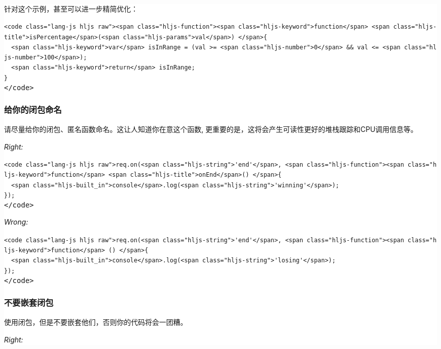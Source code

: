  <p>
    针对这个示例，甚至可以进一步精简优化：
  </p>
  
  <pre><code>&lt;code class="lang-js hljs raw">&lt;span class="hljs-function">&lt;span class="hljs-keyword">function&lt;/span> &lt;span class="hljs-title">isPercentage&lt;/span>(&lt;span class="hljs-params">val&lt;/span>) &lt;/span>{
  &lt;span class="hljs-keyword">var&lt;/span> isInRange = (val &gt;= &lt;span class="hljs-number">0&lt;/span> && val &lt;= &lt;span class="hljs-number">100&lt;/span>);
  &lt;span class="hljs-keyword">return&lt;/span> isInRange;
}
</code>&lt;/code></pre>
  
  <h3 id="给你的闭包命名">
    给你的闭包命名
  </h3>
  
  <p>
    请尽量给你的闭包、匿名函数命名。这让人知道你在意这个函数, 更重要的是，这将会产生可读性更好的堆栈跟踪和CPU调用信息等。
  </p>
  
  <p>
    <em>Right:</em>
  </p>
  
  <pre><code>&lt;code class="lang-js hljs raw">req.on(&lt;span class="hljs-string">'end'&lt;/span>, &lt;span class="hljs-function">&lt;span class="hljs-keyword">function&lt;/span> &lt;span class="hljs-title">onEnd&lt;/span>() &lt;/span>{
  &lt;span class="hljs-built_in">console&lt;/span>.log(&lt;span class="hljs-string">'winning'&lt;/span>);
});
</code>&lt;/code></pre>
  
  <p>
    <em>Wrong:</em>
  </p>
  
  <pre><code>&lt;code class="lang-js hljs raw">req.on(&lt;span class="hljs-string">'end'&lt;/span>, &lt;span class="hljs-function">&lt;span class="hljs-keyword">function&lt;/span> () &lt;/span>{
  &lt;span class="hljs-built_in">console&lt;/span>.log(&lt;span class="hljs-string">'losing'&lt;/span>);
});
</code>&lt;/code></pre>
  
  <h3 id="不要嵌套闭包">
    不要嵌套闭包
  </h3>
  
  <p>
    使用闭包，但是不要嵌套他们，否则你的代码将会一团糟。
  </p>
  
  <p>
    <em>Right:</em>
  </p>
  